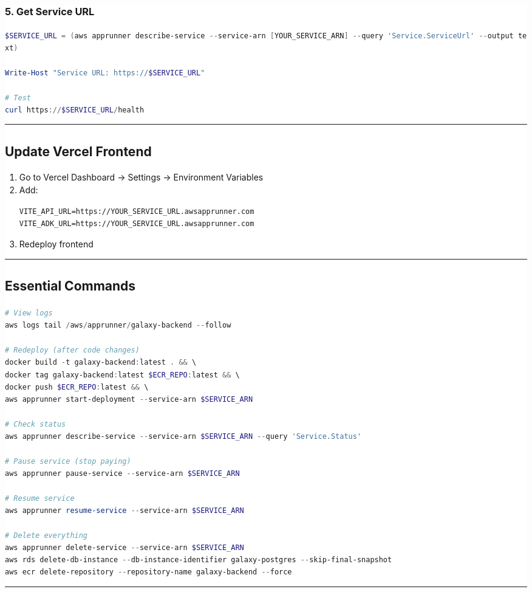 ### 5. Get Service URL

```powershell
$SERVICE_URL = (aws apprunner describe-service --service-arn [YOUR_SERVICE_ARN] --query 'Service.ServiceUrl' --output text)

Write-Host "Service URL: https://$SERVICE_URL"

# Test
curl https://$SERVICE_URL/health
```

---

## Update Vercel Frontend

1. Go to Vercel Dashboard → Settings → Environment Variables
2. Add:
   ```
   VITE_API_URL=https://YOUR_SERVICE_URL.awsapprunner.com
   VITE_ADK_URL=https://YOUR_SERVICE_URL.awsapprunner.com
   ```
3. Redeploy frontend

---

## Essential Commands

```powershell
# View logs
aws logs tail /aws/apprunner/galaxy-backend --follow

# Redeploy (after code changes)
docker build -t galaxy-backend:latest . && \
docker tag galaxy-backend:latest $ECR_REPO:latest && \
docker push $ECR_REPO:latest && \
aws apprunner start-deployment --service-arn $SERVICE_ARN

# Check status
aws apprunner describe-service --service-arn $SERVICE_ARN --query 'Service.Status'

# Pause service (stop paying)
aws apprunner pause-service --service-arn $SERVICE_ARN

# Resume service
aws apprunner resume-service --service-arn $SERVICE_ARN

# Delete everything
aws apprunner delete-service --service-arn $SERVICE_ARN
aws rds delete-db-instance --db-instance-identifier galaxy-postgres --skip-final-snapshot
aws ecr delete-repository --repository-name galaxy-backend --force
```

---